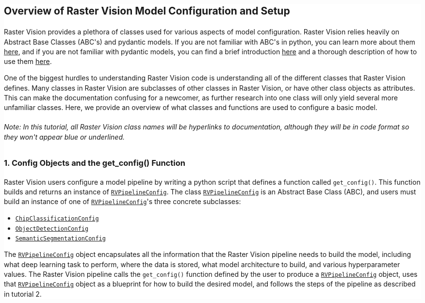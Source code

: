 ## Overview of Raster Vision Model Configuration and Setup

Raster Vision provides a plethora of classes used for various aspects of model configuration. Raster Vision relies heavily on Abstract Base Classes (ABC's) and pydantic models. If you are not familiar with ABC's in python, you can learn more about them [here](https://docs.python.org/3/library/abc.html#abc.ABC), and if you are not familiar with pydantic models, you can find a brief introduction [here](https://docs.pydantic.dev/latest/) and a thorough description of how to use them [here](https://docs.pydantic.dev/latest/concepts/models/).

One of the biggest hurdles to understanding Raster Vision code is understanding all of the different classes that Raster Vision defines. Many classes in Raster Vision are subclasses of other classes in Raster Vision, or have other class objects as attributes. This can make the documentation confusing for a newcomer, as further research into one class will only yield several more unfamiliar classes. Here, we provide an overview of what classes and functions are used to configure a basic model.

###### Note: In this tutorial, all Raster Vision class names will be hyperlinks to documentation, although they will be in code format so they won't appear blue or underlined.

### 1. Config Objects and the get_config() Function

Raster Vision users configure a model pipeline by writing a python script that defines a function called `get_config()`. This function builds and returns an instance of [`RVPipelineConfig`](https://docs.rastervision.io/en/0.30/api_reference/_generated/rastervision.core.rv_pipeline.rv_pipeline_config.RVPipelineConfig.html). The class [`RVPipelineConfig`](https://docs.rastervision.io/en/0.30/api_reference/_generated/rastervision.core.rv_pipeline.rv_pipeline_config.RVPipelineConfig.html) is an Abstract Base Class (ABC), and users must build an instance of one of [`RVPipelineConfig`](https://docs.rastervision.io/en/0.30/api_reference/_generated/rastervision.core.rv_pipeline.rv_pipeline_config.RVPipelineConfig.html)'s three concrete subclasses: 
- [`ChipClassificationConfig`](https://docs.rastervision.io/en/0.30/api_reference/_generated/rastervision.core.rv_pipeline.chip_classification_config.ChipClassificationConfig.html#chipclassificationconfig)
- [`ObjectDetectionConfig`](https://docs.rastervision.io/en/0.30/api_reference/_generated/rastervision.core.rv_pipeline.object_detection_config.ObjectDetectionConfig.html)
- [`SemanticSegmentationConfig`](https://docs.rastervision.io/en/0.30/api_reference/_generated/rastervision.core.rv_pipeline.semantic_segmentation_config.SemanticSegmentationConfig.html) </br>

The [`RVPipelineConfig`](https://docs.rastervision.io/en/0.30/api_reference/_generated/rastervision.core.rv_pipeline.rv_pipeline_config.RVPipelineConfig.html) object encapsulates all the information that the Raster Vision pipeline needs to build the model, including what deep learning task to perform, where the data is stored, what model architecture to build, and various hyperparameter values. The Raster Vision pipeline calls the `get_config()` function defined by the user to produce a [`RVPipelineConfig`](https://docs.rastervision.io/en/0.30/api_reference/_generated/rastervision.core.rv_pipeline.rv_pipeline_config.RVPipelineConfig.html) object, uses that [`RVPipelineConfig`](https://docs.rastervision.io/en/0.30/api_reference/_generated/rastervision.core.rv_pipeline.rv_pipeline_config.RVPipelineConfig.html) object as a blueprint for how to build the desired model, and follows the steps of the pipeline as described in tutorial 2.
